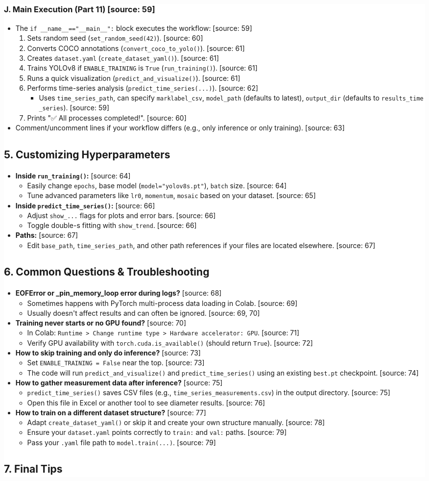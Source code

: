 ### J. Main Execution (Part 11) [source: 59]

* The `if __name__=="__main__":` block executes the workflow: [source: 59]
    1.  Sets random seed (`set_random_seed(42)`). [source: 60]
    2.  Converts COCO annotations (`convert_coco_to_yolo()`). [source: 61]
    3.  Creates `dataset.yaml` (`create_dataset_yaml()`). [source: 61]
    4.  Trains YOLOv8 if `ENABLE_TRAINING` is `True` (`run_training()`). [source: 61]
    5.  Runs a quick visualization (`predict_and_visualize()`). [source: 61]
    6.  Performs time-series analysis (`predict_time_series(...)`). [source: 62]
        * Uses `time_series_path`, can specify `marklabel_csv`, `model_path` (defaults to latest), `output_dir` (defaults to `results_time_series`). [source: 59]
    7.  Prints "✅ All processes completed!". [source: 60]
* Comment/uncomment lines if your workflow differs (e.g., only inference or only training). [source: 63]

## 5. Customizing Hyperparameters

* **Inside `run_training()`:** [source: 64]
    * Easily change `epochs`, base model (`model="yolov8s.pt"`), `batch` size. [source: 64]
    * Tune advanced parameters like `lr0`, `momentum`, `mosaic` based on your dataset. [source: 65]
* **Inside `predict_time_series()`:** [source: 66]
    * Adjust `show_...` flags for plots and error bars. [source: 66]
    * Toggle double-s fitting with `show_trend`. [source: 66]
* **Paths:** [source: 67]
    * Edit `base_path`, `time_series_path`, and other path references if your files are located elsewhere. [source: 67]

## 6. Common Questions & Troubleshooting

* **EOFError or _pin_memory_loop error during logs?** [source: 68]
    * Sometimes happens with PyTorch multi-process data loading in Colab. [source: 69]
    * Usually doesn't affect results and can often be ignored. [source: 69, 70]
* **Training never starts or no GPU found?** [source: 70]
    * In Colab: `Runtime > Change runtime type > Hardware accelerator: GPU`. [source: 71]
    * Verify GPU availability with `torch.cuda.is_available()` (should return `True`). [source: 72]
* **How to skip training and only do inference?** [source: 73]
    * Set `ENABLE_TRAINING = False` near the top. [source: 73]
    * The code will run `predict_and_visualize()` and `predict_time_series()` using an existing `best.pt` checkpoint. [source: 74]
* **How to gather measurement data after inference?** [source: 75]
    * `predict_time_series()` saves CSV files (e.g., `time_series_measurements.csv`) in the output directory. [source: 75]
    * Open this file in Excel or another tool to see diameter results. [source: 76]
* **How to train on a different dataset structure?** [source: 77]
    * Adapt `create_dataset_yaml()` or skip it and create your own structure manually. [source: 78]
    * Ensure your `dataset.yaml` points correctly to `train:` and `val:` paths. [source: 79]
    * Pass your `.yaml` file path to `model.train(...)`. [source: 79]

## 7. Final Tips
